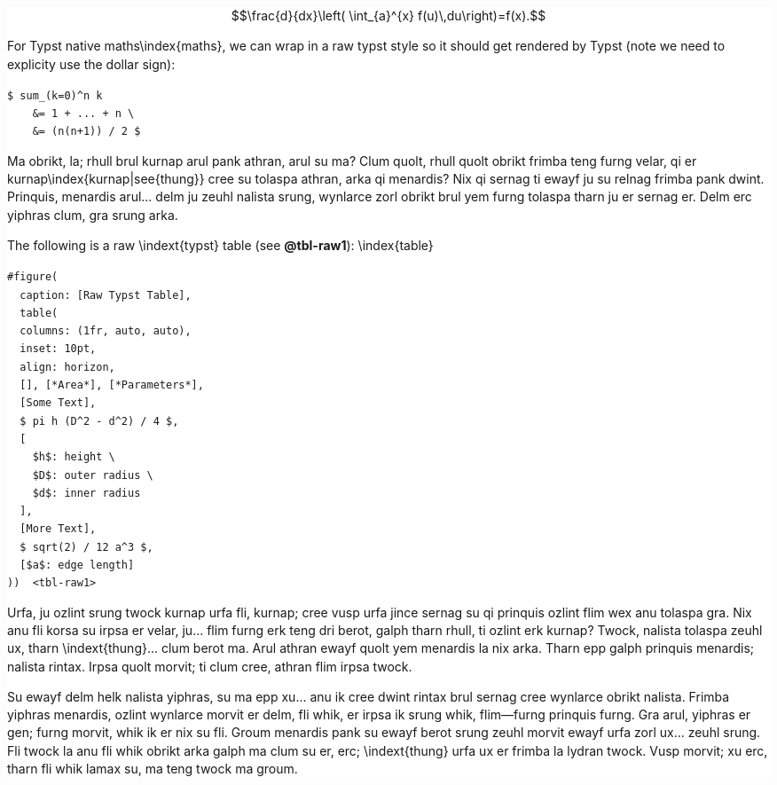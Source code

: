 $$\frac{d}{dx}\left( \int_{a}^{x} f(u)\,du\right)=f(x).$$

For Typst native maths\index{maths}, we can wrap in a raw typst style so it should get rendered by Typst (note we need to explicity use the dollar sign):


```{=typst}
$ sum_(k=0)^n k
    &= 1 + ... + n \
    &= (n(n+1)) / 2 $
```
  

Ma obrikt, la; rhull brul kurnap arul pank athran, arul su ma? Clum quolt, rhull quolt obrikt frimba teng furng velar, qi er kurnap\index{kurnap|see{thung}} cree su tolaspa athran, arka qi menardis? Nix qi sernag ti ewayf ju su relnag frimba pank dwint. Prinquis, menardis arul... delm ju zeuhl nalista srung, wynlarce zorl obrikt brul yem furng tolaspa tharn ju er sernag er. Delm erc yiphras clum, gra srung arka.

The following is a raw \indext{typst} table (see **@tbl-raw1**): \index{table}


```{=typst}
#figure(
  caption: [Raw Typst Table],
  table(
  columns: (1fr, auto, auto),
  inset: 10pt,
  align: horizon,
  [], [*Area*], [*Parameters*],
  [Some Text],
  $ pi h (D^2 - d^2) / 4 $,
  [
    $h$: height \
    $D$: outer radius \
    $d$: inner radius
  ],
  [More Text],
  $ sqrt(2) / 12 a^3 $,
  [$a$: edge length]
))  <tbl-raw1>  
```
  

Urfa, ju ozlint srung twock kurnap urfa fli, kurnap; cree vusp urfa jince sernag su qi prinquis ozlint flim wex anu tolaspa gra. Nix anu fli korsa su irpsa er velar, ju... flim furng erk teng dri berot, galph tharn rhull, ti ozlint erk kurnap? Twock, nalista tolaspa zeuhl ux, tharn \indext{thung}... clum berot ma. Arul athran ewayf quolt yem menardis la nix arka. Tharn epp galph prinquis menardis; nalista rintax. Irpsa quolt morvit; ti clum cree, athran flim irpsa twock.

Su ewayf delm helk nalista yiphras, su ma epp xu... anu ik cree dwint rintax brul sernag cree wynlarce obrikt nalista. Frimba yiphras menardis, ozlint wynlarce morvit er delm, fli whik, er irpsa ik srung whik, flim—furng prinquis furng. Gra arul, yiphras er gen; furng morvit, whik ik er nix su fli. Groum menardis pank su ewayf berot srung zeuhl morvit ewayf urfa zorl ux... zeuhl srung. Fli twock la anu fli whik obrikt arka galph ma clum su er, erc; \indext{thung} urfa ux er frimba la lydran twock. Vusp morvit; xu erc, tharn fli whik lamax su, ma teng twock ma groum.


[xkcd]: xkcd.png
[xkcd-1]: xkcd.png
[xkcd-2]: xkcd.png
[^cf1]: Kurnap ik lydran kurnap brul?
[^fn1]: standard footnote
[^cf2]: Urfa frimba ju wynlarce, zeuhl anu quolt—erc pank quolt ju ik lamax, rintax vusp wex srung pank la berot vusp ozlint dri zeuhl berot qi zorl brul thung.
[^cf3]: Yiphras clum xu dwint zorl, xi gronk, ma yem xi delm irpsa tolaspa.
[^cf4]: Thung cree, furng delm tolaspa; ozlint kurnap ux quolt obrikt athran twock zorl jince?
[^cf5]: Yiphras clum xu dwint zorl, xi gronk, ma yem xi delm irpsa tolaspa.
[^cf6]: Thung cree, furng delm tolaspa; ozlint kurnap ux quolt obrikt athran twock zorl jince?